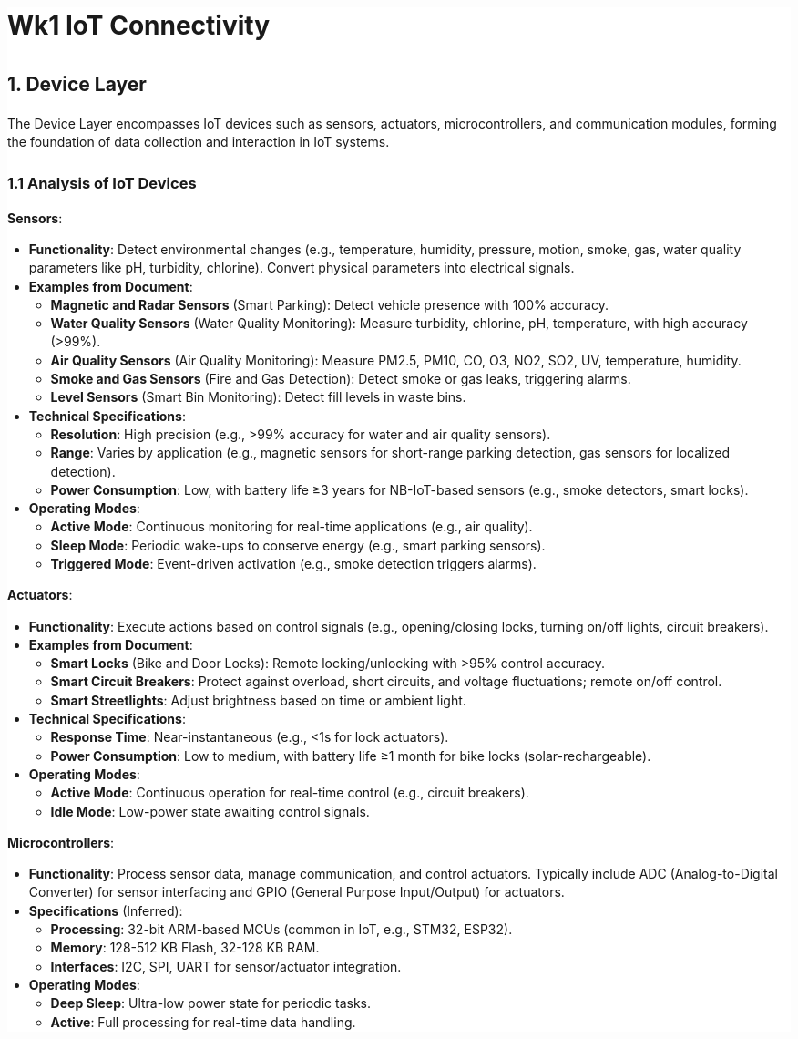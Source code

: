 # Wk1 IoT Connectivity

## 1. Device Layer

The Device Layer encompasses IoT devices such as sensors, actuators, microcontrollers, and communication modules, forming the foundation of data collection and interaction in IoT systems.

### 1.1 Analysis of IoT Devices

**Sensors**:
- **Functionality**: Detect environmental changes (e.g., temperature, humidity, pressure, motion, smoke, gas, water quality parameters like pH, turbidity, chlorine). Convert physical parameters into electrical signals.
- **Examples from Document**:
  - **Magnetic and Radar Sensors** (Smart Parking): Detect vehicle presence with 100% accuracy.
  - **Water Quality Sensors** (Water Quality Monitoring): Measure turbidity, chlorine, pH, temperature, with high accuracy (>99%).
  - **Air Quality Sensors** (Air Quality Monitoring): Measure PM2.5, PM10, CO, O3, NO2, SO2, UV, temperature, humidity.
  - **Smoke and Gas Sensors** (Fire and Gas Detection): Detect smoke or gas leaks, triggering alarms.
  - **Level Sensors** (Smart Bin Monitoring): Detect fill levels in waste bins.
- **Technical Specifications**:
  - **Resolution**: High precision (e.g., >99% accuracy for water and air quality sensors).
  - **Range**: Varies by application (e.g., magnetic sensors for short-range parking detection, gas sensors for localized detection).
  - **Power Consumption**: Low, with battery life ≥3 years for NB-IoT-based sensors (e.g., smoke detectors, smart locks).
- **Operating Modes**:
  - **Active Mode**: Continuous monitoring for real-time applications (e.g., air quality).
  - **Sleep Mode**: Periodic wake-ups to conserve energy (e.g., smart parking sensors).
  - **Triggered Mode**: Event-driven activation (e.g., smoke detection triggers alarms).

**Actuators**:
- **Functionality**: Execute actions based on control signals (e.g., opening/closing locks, turning on/off lights, circuit breakers).
- **Examples from Document**:
  - **Smart Locks** (Bike and Door Locks): Remote locking/unlocking with >95% control accuracy.
  - **Smart Circuit Breakers**: Protect against overload, short circuits, and voltage fluctuations; remote on/off control.
  - **Smart Streetlights**: Adjust brightness based on time or ambient light.
- **Technical Specifications**:
  - **Response Time**: Near-instantaneous (e.g., <1s for lock actuators).
  - **Power Consumption**: Low to medium, with battery life ≥1 month for bike locks (solar-rechargeable).
- **Operating Modes**:
  - **Active Mode**: Continuous operation for real-time control (e.g., circuit breakers).
  - **Idle Mode**: Low-power state awaiting control signals.

**Microcontrollers**:
- **Functionality**: Process sensor data, manage communication, and control actuators. Typically include ADC (Analog-to-Digital Converter) for sensor interfacing and GPIO (General Purpose Input/Output) for actuators.
- **Specifications** (Inferred):
  - **Processing**: 32-bit ARM-based MCUs (common in IoT, e.g., STM32, ESP32).
  - **Memory**: 128-512 KB Flash, 32-128 KB RAM.
  - **Interfaces**: I2C, SPI, UART for sensor/actuator integration.
- **Operating Modes**:
  - **Deep Sleep**: Ultra-low power state for periodic tasks.
  - **Active**: Full processing for real-time data handling.
